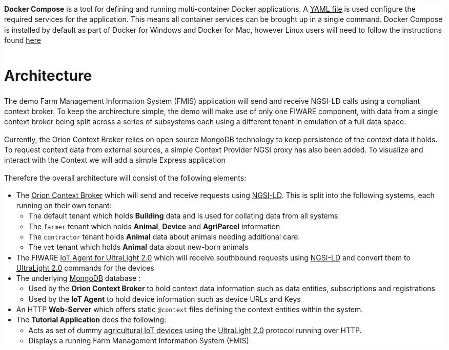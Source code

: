 **Docker Compose** is a tool for defining and running multi-container Docker applications. A
[YAML file](https://raw.githubusercontent.com/fiware/tutorials.LD-Subscriptions-Registrations/master/docker-compose/orion-ld.yml)
is used configure the required services for the application. This means all container services can be brought up in a
single command. Docker Compose is installed by default as part of Docker for Windows and Docker for Mac, however Linux
users will need to follow the instructions found [here](https://docs.docker.com/compose/install/)

# Architecture

The demo Farm Management Information System (FMIS) application will send and receive NGSI-LD calls using a compliant
context broker. To keep the archirecture simple, the demo will make use of only one FIWARE component, with data from a
single context broker being split across a series of subsystems each using a different tenant in emulation of a full
data space.

Currently, the Orion Context Broker relies on open source [MongoDB](https://www.mongodb.com/) technology to keep
persistence of the context data it holds. To request context data from external sources, a simple Context Provider NGSI
proxy has also been added. To visualize and interact with the Context we will add a simple Express application

Therefore the overall architecture will consist of the following elements:

-   The [Orion Context Broker](https://fiware-orion.readthedocs.io/en/latest/) which will send and receive requests
    using
    [NGSI-LD](https://forge.etsi.org/swagger/ui/?url=https://forge.etsi.org/rep/NGSI-LD/NGSI-LD/raw/master/spec/updated/generated/full_api.json).
    This is split into the following systems, each running on their own tenant:
    -   The default tenant which holds **Building** data and is used for collating data from all systems
    -   The `farmer` tenant which holds **Animal**, **Device** and **AgriParcel** information
    -   The `contractor` tenant holds **Animal** data about animals needing additional care.
    -   The `vet` tenant which holds **Animal** data about new-born animals
-   The FIWARE [IoT Agent for UltraLight 2.0](https://fiware-iotagent-ul.readthedocs.io/en/latest/) which will receive
    southbound requests using
    [NGSI-LD](https://forge.etsi.org/swagger/ui/?url=https://forge.etsi.org/rep/NGSI-LD/NGSI-LD/raw/master/spec/updated/generated/full_api.json)
    and convert them to
    [UltraLight 2.0](https://fiware-iotagent-ul.readthedocs.io/en/latest/usermanual/index.html#user-programmers-manual)
    commands for the devices
-   The underlying [MongoDB](https://www.mongodb.com/) database :
    -   Used by the **Orion Context Broker** to hold context data information such as data entities, subscriptions and
        registrations
    -   Used by the **IoT Agent** to hold device information such as device URLs and Keys
-   An HTTP **Web-Server** which offers static `@context` files defining the context entities within the system.
-   The **Tutorial Application** does the following:
    -   Acts as set of dummy [agricultural IoT devices](https://github.com/FIWARE/tutorials.IoT-Sensors/tree/NGSI-LD)
        using the
        [UltraLight 2.0](https://fiware-iotagent-ul.readthedocs.io/en/latest/usermanual/index.html#user-programmers-manual)
        protocol running over HTTP.
    -   Displays a running Farm Management Information System (FMIS)
